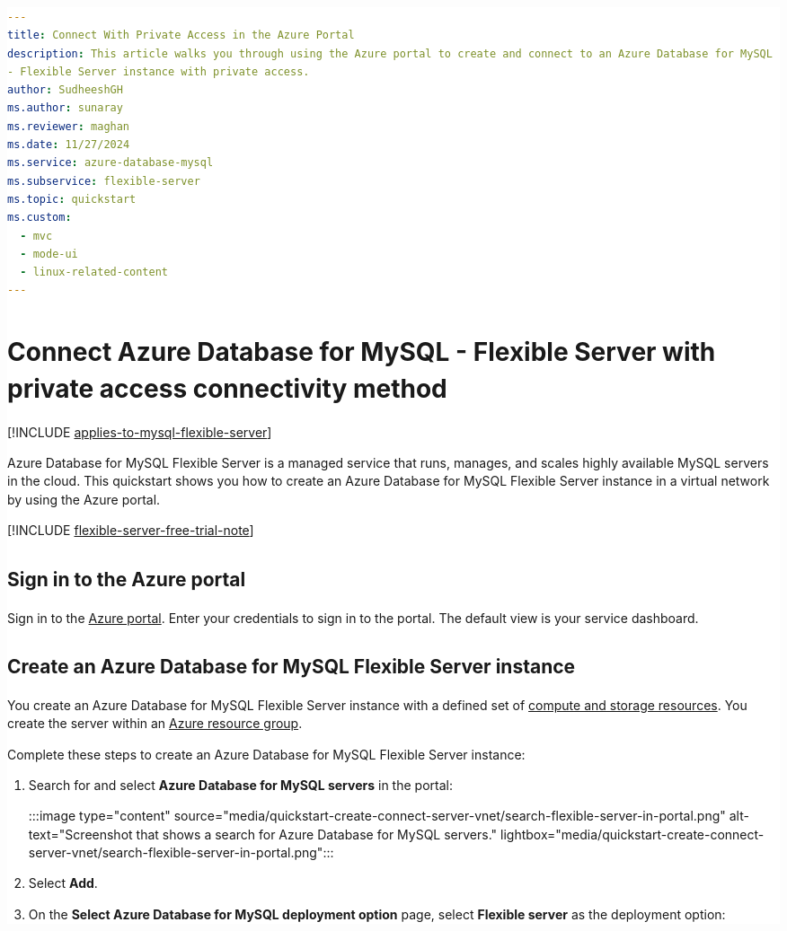 ```yaml
---
title: Connect With Private Access in the Azure Portal
description: This article walks you through using the Azure portal to create and connect to an Azure Database for MySQL - Flexible Server instance with private access.
author: SudheeshGH
ms.author: sunaray
ms.reviewer: maghan
ms.date: 11/27/2024
ms.service: azure-database-mysql
ms.subservice: flexible-server
ms.topic: quickstart
ms.custom:
  - mvc
  - mode-ui
  - linux-related-content
---
```


# Connect Azure Database for MySQL - Flexible Server with private access connectivity method

[!INCLUDE [applies-to-mysql-flexible-server](../includes/applies-to-mysql-flexible-server.md)]

Azure Database for MySQL Flexible Server is a managed service that runs, manages, and scales highly available MySQL servers in the cloud. This quickstart shows you how to create an Azure Database for MySQL Flexible Server instance in a virtual network by using the Azure portal.

[!INCLUDE [flexible-server-free-trial-note](../includes/flexible-server-free-trial-note.md)]

## Sign in to the Azure portal

Sign in to the [Azure portal](https://portal.azure.com). Enter your credentials to sign in to the portal. The default view is your service dashboard.

## Create an Azure Database for MySQL Flexible Server instance

You create an Azure Database for MySQL Flexible Server instance with a defined set of [compute and storage resources](./concepts-compute-storage.md). You create the server within an [Azure resource group](/azure/azure-resource-manager/management/overview).

Complete these steps to create an Azure Database for MySQL Flexible Server instance:

1. Search for and select **Azure Database for MySQL servers** in the portal:

   :::image type="content" source="media/quickstart-create-connect-server-vnet/search-flexible-server-in-portal.png" alt-text="Screenshot that shows a search for Azure Database for MySQL servers." lightbox="media/quickstart-create-connect-server-vnet/search-flexible-server-in-portal.png":::

1. Select **Add**.

1. On the **Select Azure Database for MySQL deployment option** page, select **Flexible server** as the deployment option:
